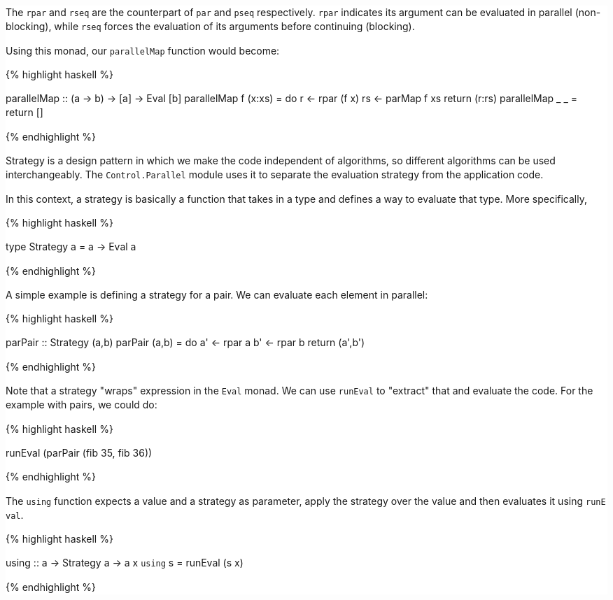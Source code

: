 The `rpar` and `rseq` are the counterpart of `par` and `pseq` respectively. `rpar` indicates its argument can be evaluated in parallel (non-blocking), while `rseq` forces the evaluation of its arguments before continuing (blocking).

Using this monad, our `parallelMap` function would become:

{% highlight haskell %}

parallelMap :: (a -> b) -> [a] -> Eval [b]
parallelMap f (x:xs) = do
  r  <- rpar  (f x)
  rs <- parMap f xs
  return (r:rs)
parallelMap _ _ = return []

{% endhighlight %}

Strategy is a design pattern in which we make the code independent of algorithms, so different algorithms can be used interchangeably. The `Control.Parallel` module uses it to separate the evaluation strategy from the application code.

In this context, a strategy is basically a function that takes in a type and defines a way to evaluate that type. More specifically,

{% highlight haskell %}

type Strategy a = a -> Eval a

{% endhighlight %}

A simple example is defining a strategy for a pair. We can evaluate each element in parallel:

{% highlight haskell %}

parPair :: Strategy (a,b)
parPair (a,b) = do
  a' <- rpar a
  b' <- rpar b
  return (a',b')

{% endhighlight %}

Note that a strategy "wraps" expression in the `Eval` monad. We can use `runEval` to "extract" that and evaluate the code. For the example with pairs, we could do:

{% highlight haskell %}

runEval (parPair (fib 35, fib 36))

{% endhighlight %}

The `using` function expects a value and a strategy as parameter, apply the strategy over the value and then evaluates it using `runEval`.

{% highlight haskell %}

using :: a -> Strategy a -> a
x `using` s = runEval (s x)

{% endhighlight %}
